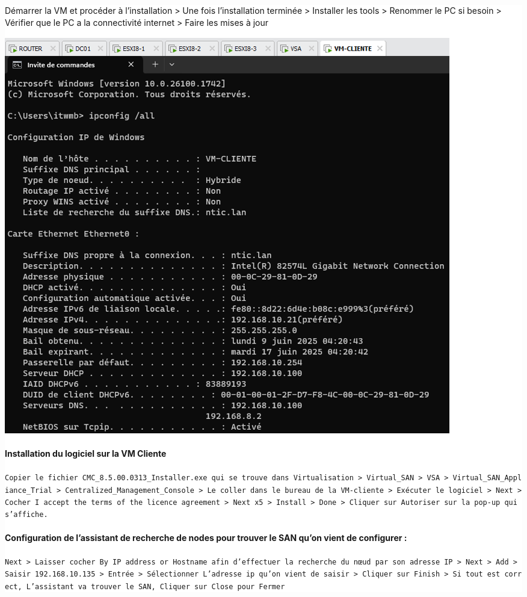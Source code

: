 Démarrer la VM et procéder à l’installation > Une fois l’installation terminée > Installer les tools > Renommer le PC si besoin > Vérifier que le PC a la connectivité internet > Faire les mises à jour

![](../images/procedure-1/img-26.png)

####  Installation du logiciel sur la VM Cliente

```
Copier le fichier CMC_8.5.00.0313_Installer.exe qui se trouve dans Virtualisation > Virtual_SAN > VSA > Virtual_SAN_Appliance_Trial > Centralized_Management_Console > Le coller dans le bureau de la VM-cliente > Exécuter le logiciel > Next > Cocher I accept the terms of the licence agreement > Next x5 > Install > Done > Cliquer sur Autoriser sur la pop-up qui s’affiche.
```

#### Configuration de l’assistant de recherche de nodes pour trouver le SAN qu’on vient de configurer : 

```
Next > Laisser cocher By IP address or Hostname afin d’effectuer la recherche du nœud par son adresse IP > Next > Add > Saisir 192.168.10.135 > Entrée > Sélectionner L’adresse ip qu’on vient de saisir > Cliquer sur Finish > Si tout est correct, L’assistant va trouver le SAN, Cliquer sur Close pour Fermer
```
